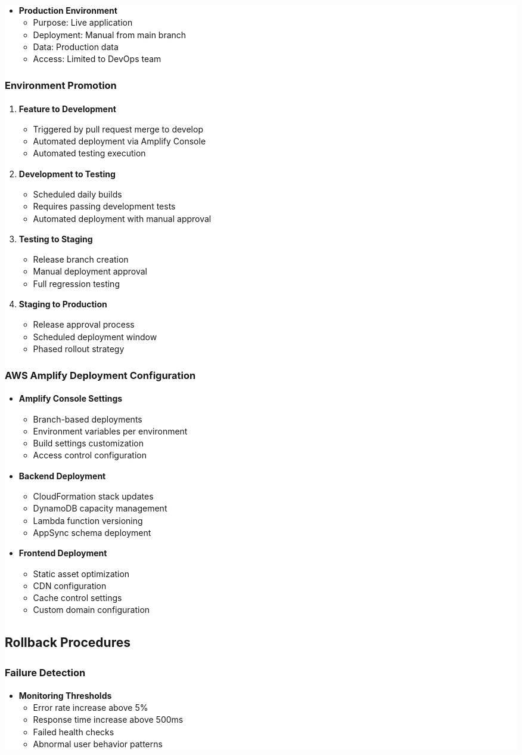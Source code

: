 - **Production Environment**
  - Purpose: Live application
  - Deployment: Manual from main branch
  - Data: Production data
  - Access: Limited to DevOps team

### Environment Promotion

1. **Feature to Development**
   - Triggered by pull request merge to develop
   - Automated deployment via Amplify Console
   - Automated testing execution

2. **Development to Testing**
   - Scheduled daily builds
   - Requires passing development tests
   - Automated deployment with manual approval

3. **Testing to Staging**
   - Release branch creation
   - Manual deployment approval
   - Full regression testing

4. **Staging to Production**
   - Release approval process
   - Scheduled deployment window
   - Phased rollout strategy

### AWS Amplify Deployment Configuration

- **Amplify Console Settings**
  - Branch-based deployments
  - Environment variables per environment
  - Build settings customization
  - Access control configuration

- **Backend Deployment**
  - CloudFormation stack updates
  - DynamoDB capacity management
  - Lambda function versioning
  - AppSync schema deployment

- **Frontend Deployment**
  - Static asset optimization
  - CDN configuration
  - Cache control settings
  - Custom domain configuration

## Rollback Procedures

### Failure Detection

- **Monitoring Thresholds**
  - Error rate increase above 5%
  - Response time increase above 500ms
  - Failed health checks
  - Abnormal user behavior patterns
